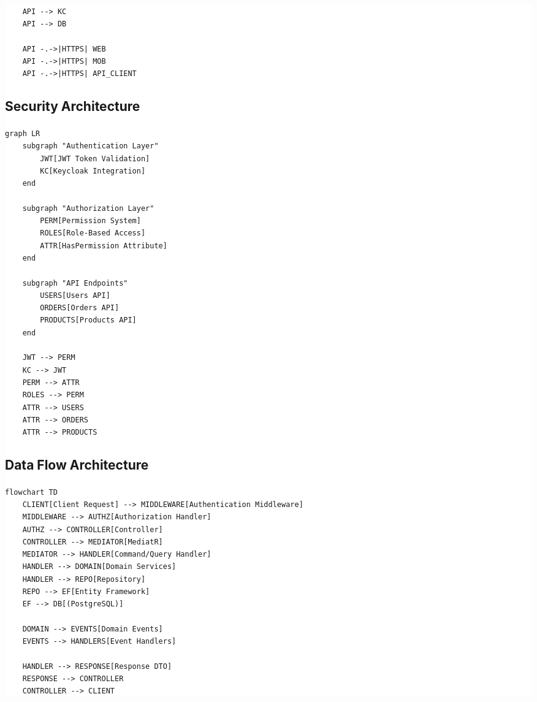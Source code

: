 ```mermaid
    API --> KC
    API --> DB
    
    API -.->|HTTPS| WEB
    API -.->|HTTPS| MOB
    API -.->|HTTPS| API_CLIENT
```

## Security Architecture

```mermaid
graph LR
    subgraph "Authentication Layer"
        JWT[JWT Token Validation]
        KC[Keycloak Integration]
    end
    
    subgraph "Authorization Layer"
        PERM[Permission System]
        ROLES[Role-Based Access]
        ATTR[HasPermission Attribute]
    end
    
    subgraph "API Endpoints"
        USERS[Users API]
        ORDERS[Orders API]
        PRODUCTS[Products API]
    end
    
    JWT --> PERM
    KC --> JWT
    PERM --> ATTR
    ROLES --> PERM
    ATTR --> USERS
    ATTR --> ORDERS
    ATTR --> PRODUCTS
```

## Data Flow Architecture

```mermaid
flowchart TD
    CLIENT[Client Request] --> MIDDLEWARE[Authentication Middleware]
    MIDDLEWARE --> AUTHZ[Authorization Handler]
    AUTHZ --> CONTROLLER[Controller]
    CONTROLLER --> MEDIATOR[MediatR]
    MEDIATOR --> HANDLER[Command/Query Handler]
    HANDLER --> DOMAIN[Domain Services]
    HANDLER --> REPO[Repository]
    REPO --> EF[Entity Framework]
    EF --> DB[(PostgreSQL)]
    
    DOMAIN --> EVENTS[Domain Events]
    EVENTS --> HANDLERS[Event Handlers]
    
    HANDLER --> RESPONSE[Response DTO]
    RESPONSE --> CONTROLLER
    CONTROLLER --> CLIENT
```
